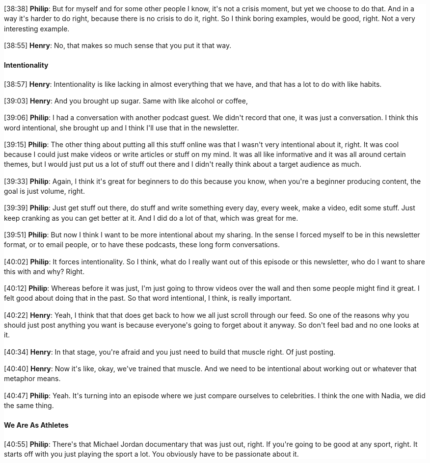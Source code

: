 [38:38] **Philip**: But for myself and for some other people I know, it's not a crisis moment, but yet we choose to do that. And in a way it's harder to do right, because there is no crisis to do it, right. So I think boring examples, would be good, right. Not a very interesting example.

[38:55] **Henry**: No, that makes so much sense that you put it that way.

#### Intentionality

[38:57] **Henry**: Intentionality is like lacking in almost everything that we have, and that has a lot to do with like habits.

[39:03] **Henry**: And you brought up sugar. Same with like alcohol or coffee,

[39:06] **Philip**: I had a conversation with another podcast guest. We didn't record that one, it was just a conversation. I think this word intentional, she brought up and I think I'll use that in the newsletter.

[39:15] **Philip**: The other thing about putting all this stuff online was that I wasn't very intentional about it, right. It was cool because I could just make videos or write articles or stuff on my mind. It was all like informative and it was all around certain themes, but I would just put us a lot of stuff out there and I didn't really think about a target audience as much.

[39:33] **Philip**: Again, I think it's great for beginners to do this because you know, when you're a beginner producing content, the goal is just volume, right.

[39:39] **Philip**: Just get stuff out there, do stuff and write something every day, every week, make a video, edit some stuff. Just keep cranking as you can get better at it. And I did do a lot of that, which was great for me.

[39:51] **Philip**: But now I think I want to be more intentional about my sharing. In the sense I forced myself to be in this newsletter format, or to email people, or to have these podcasts, these long form conversations.

[40:02] **Philip**: It forces intentionality. So I think, what do I really want out of this episode or this newsletter, who do I want to share this with and why? Right.

[40:12] **Philip**: Whereas before it was just, I'm just going to throw videos over the wall and then some people might find it great. I felt good about doing that in the past. So that word intentional, I think, is really important.

[40:22] **Henry**: Yeah, I think that that does get back to how we all just scroll through our feed. So one of the reasons why you should just post anything you want is because everyone's going to forget about it anyway. So don't feel bad and no one looks at it.

[40:34] **Henry**: In that stage, you're afraid and you just need to build that muscle right. Of just posting.

[40:40] **Henry**: Now it's like, okay, we've trained that muscle. And we need to be intentional about working out or whatever that metaphor means.

[40:47] **Philip**: Yeah. It's turning into an episode where we just compare ourselves to celebrities. I think the one with Nadia, we did the same thing.

#### We Are As Athletes

[40:55] **Philip**: There's that Michael Jordan documentary that was just out, right. If you're going to be good at any sport, right. It starts off with you just playing the sport a lot. You obviously have to be passionate about it.
